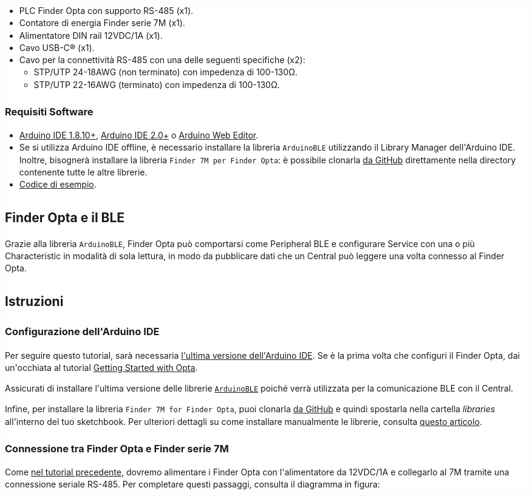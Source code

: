 * PLC Finder Opta con supporto RS-485 (x1).
* Contatore di energia Finder serie 7M (x1).
* Alimentatore DIN rail 12VDC/1A (x1).
* Cavo USB-C® (x1).
* Cavo per la connettività RS-485 con una delle seguenti specifiche (x2):
  * STP/UTP 24-18AWG (non terminato) con impedenza di 100-130Ω.
  * STP/UTP 22-16AWG (terminato) con impedenza di 100-130Ω.

### Requisiti Software

* [Arduino IDE 1.8.10+](https://www.arduino.cc/en/software), [Arduino IDE
 2.0+](https://www.arduino.cc/en/software) o [Arduino Web
 Editor](https://create.arduino.cc/editor).
* Se si utilizza Arduino IDE offline, è necessario installare la libreria
  `ArduinoBLE` utilizzando il Library Manager dell'Arduino IDE. Inoltre,
  bisognerà installare la libreria `Finder 7M per Finder Opta`: è possibile
  clonarla [da GitHub](https://github.com/dndg/Finder7M) direttamente nella
  directory contenente tutte le altre librerie.
* [Codice di esempio](assets/FinderOptaBLE7MExample.zip).

## Finder Opta e il BLE

Grazie alla libreria `ArduinoBLE`, Finder Opta può comportarsi come Peripheral
BLE e configurare Service con una o più Characteristic in modalità di sola
lettura, in modo da pubblicare dati che un Central può leggere una volta
connesso al Finder Opta.

## Istruzioni

### Configurazione dell'Arduino IDE

Per seguire questo tutorial, sarà necessaria [l'ultima versione dell'Arduino
IDE](https://www.arduino.cc/en/software). Se è la prima volta che configuri il
Finder Opta, dai un'occhiata al tutorial [Getting Started with
Opta](/tutorials/opta/getting-started).

Assicurati di installare l'ultima versione delle librerie
[`ArduinoBLE`](https://www.arduino.cc/reference/en/libraries/arduinoble/)
poiché verrà utilizzata per la comunicazione BLE con il Central.

Infine, per installare la libreria `Finder 7M for Finder Opta`, puoi clonarla
[da GitHub](https://github.com/dndg/Finder7M) e quindi spostarla nella cartella
_libraries_ all'interno del tuo sketchbook. Per ulteriori dettagli su come
installare manualmente le librerie, consulta [questo
articolo](https://support.arduino.cc/hc/en-us/articles/5145457742236-Add-libraries-to-Arduino-IDE).

### Connessione tra Finder Opta e Finder serie 7M

Come [nel tutorial
precedente](https://github.com/dndg/FinderOpta7MTutorial/blob/main/content-it.md#connessione-tra-finder-opta-e-finder-serie-7m),
dovremo alimentare i Finder Opta con l'alimentatore da 12VDC/1A e collegarlo al
7M tramite una connessione seriale RS-485. Per completare questi passaggi,
consulta il diagramma in figura:
